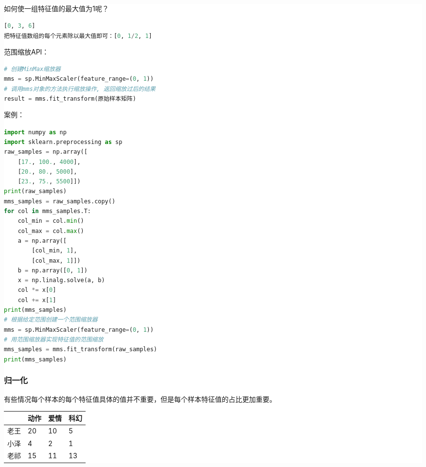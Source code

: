 如何使一组特征值的最大值为1呢？

```python
[0, 3, 6]
把特征值数组的每个元素除以最大值即可：[0, 1/2, 1]
```

范围缩放API：

```python
# 创建MinMax缩放器
mms = sp.MinMaxScaler(feature_range=(0, 1))
# 调用mms对象的方法执行缩放操作, 返回缩放过后的结果
result = mms.fit_transform(原始样本矩阵)
```

案例：

```python
import numpy as np
import sklearn.preprocessing as sp
raw_samples = np.array([
    [17., 100., 4000],
    [20., 80., 5000],
    [23., 75., 5500]])
print(raw_samples)
mms_samples = raw_samples.copy()
for col in mms_samples.T:
    col_min = col.min()
    col_max = col.max()
    a = np.array([
        [col_min, 1],
        [col_max, 1]])
    b = np.array([0, 1])
    x = np.linalg.solve(a, b)
    col *= x[0]
    col += x[1]
print(mms_samples)
# 根据给定范围创建一个范围缩放器
mms = sp.MinMaxScaler(feature_range=(0, 1))
# 用范围缩放器实现特征值的范围缩放
mms_samples = mms.fit_transform(raw_samples)
print(mms_samples)
```

### 归一化

有些情况每个样本的每个特征值具体的值并不重要，但是每个样本特征值的占比更加重要。

|      | 动作 | 爱情 | 科幻 |
| ---- | ---- | ---- | ---- |
| 老王 | 20   | 10   | 5    |
| 小泽 | 4    | 2    | 1    |
| 老祁 | 15   | 11   | 13   |
